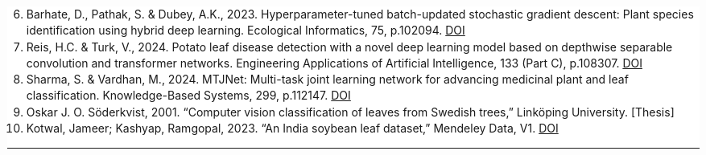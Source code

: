 6. Barhate, D., Pathak, S. & Dubey, A.K., 2023. Hyperparameter-tuned batch-updated stochastic gradient descent: Plant species identification using hybrid deep learning. Ecological Informatics, 75, p.102094. [DOI](https://doi.org/10.1016/j.ecoinf.2023.102094)
7. Reis, H.C. & Turk, V., 2024. Potato leaf disease detection with a novel deep learning model based on depthwise separable convolution and transformer networks. Engineering Applications of Artificial Intelligence, 133 (Part C), p.108307. [DOI](https://doi.org/10.1016/j.engappai.2024.108307)
8. Sharma, S. & Vardhan, M., 2024. MTJNet: Multi-task joint learning network for advancing medicinal plant and leaf classification. Knowledge-Based Systems, 299, p.112147. [DOI](https://doi.org/10.1016/j.knosys.2024.112147)
9. Oskar J. O. Söderkvist, 2001. “Computer vision classification of leaves from Swedish trees,” Linköping University. [Thesis]
10. Kotwal, Jameer; Kashyap, Ramgopal, 2023. “An India soybean leaf dataset,” Mendeley Data, V1. [DOI](10.17632/bshkvgbzpt.1)

---
